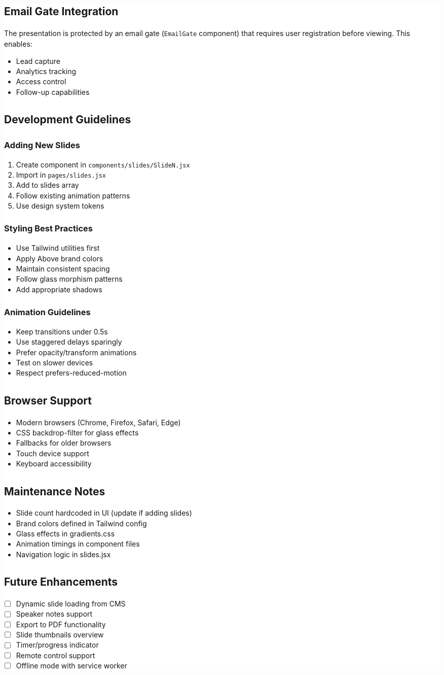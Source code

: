 ## Email Gate Integration
The presentation is protected by an email gate (`EmailGate` component) that requires user registration before viewing. This enables:
- Lead capture
- Analytics tracking
- Access control
- Follow-up capabilities

## Development Guidelines

### Adding New Slides
1. Create component in `components/slides/SlideN.jsx`
2. Import in `pages/slides.jsx`
3. Add to slides array
4. Follow existing animation patterns
5. Use design system tokens

### Styling Best Practices
- Use Tailwind utilities first
- Apply Above brand colors
- Maintain consistent spacing
- Follow glass morphism patterns
- Add appropriate shadows

### Animation Guidelines
- Keep transitions under 0.5s
- Use staggered delays sparingly
- Prefer opacity/transform animations
- Test on slower devices
- Respect prefers-reduced-motion

## Browser Support
- Modern browsers (Chrome, Firefox, Safari, Edge)
- CSS backdrop-filter for glass effects
- Fallbacks for older browsers
- Touch device support
- Keyboard accessibility

## Maintenance Notes
- Slide count hardcoded in UI (update if adding slides)
- Brand colors defined in Tailwind config
- Glass effects in gradients.css
- Animation timings in component files
- Navigation logic in slides.jsx

## Future Enhancements
- [ ] Dynamic slide loading from CMS
- [ ] Speaker notes support
- [ ] Export to PDF functionality
- [ ] Slide thumbnails overview
- [ ] Timer/progress indicator
- [ ] Remote control support
- [ ] Offline mode with service worker